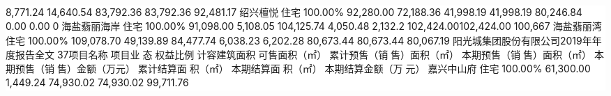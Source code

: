 8,771.24
14,640.54
83,792.36
83,792.36
92,481.17
绍兴檀悦
住宅
100.00%
92,280.00
72,188.36
41,998.19
41,998.19
80,246.84
0.00
0.00
0
海盐翡丽海岸
住宅
100.00%
91,098.00
5,108.05
104,125.74
4,050.48
2,132.2
102,424.00102,424.00
100,667
海盐翡丽湾
住宅
100.00%
109,078.70
49,139.89
84,477.74
6,038.23
6,202.28
80,673.44
80,673.44
80,067.19
阳光城集团股份有限公司2019年年度报告全文
37项目名称
项目业
态
权益比例
计容建筑面积
可售面积（㎡）
累计预售（销
售）面积（㎡）
本期预售（销
售）面积（㎡）
本期预售（销
售）金额（万元）
累计结算面
积（㎡）
本期结算面
积（㎡）
本期结算金额（万
元）
嘉兴中山府
住宅
100.00%
61,300.00
1,449.24
74,930.02
74,930.02
99,711.76
